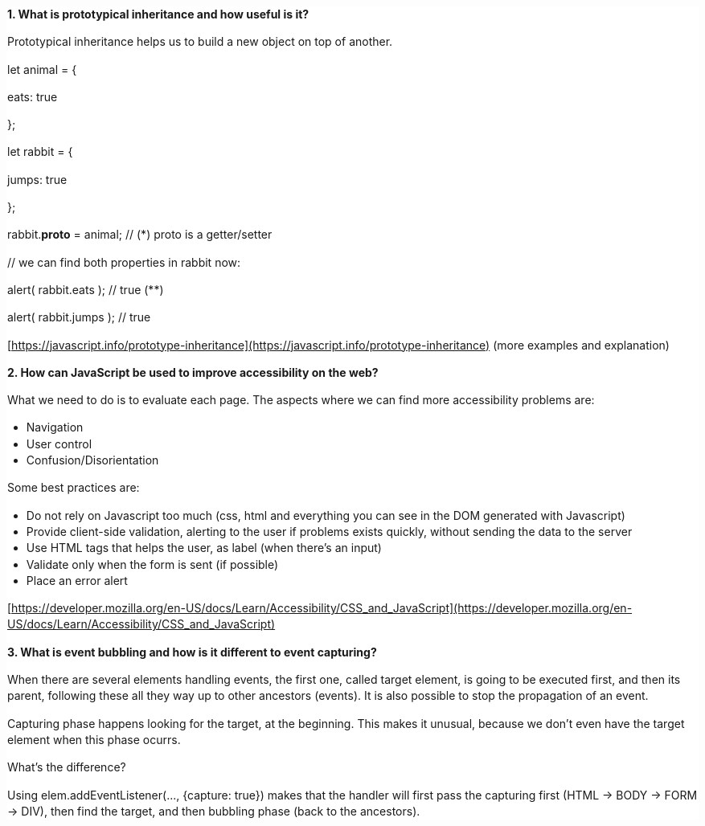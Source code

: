 **1. What is prototypical inheritance and how useful is it?**

Prototypical inheritance helps us to build a new object on top of another.

let animal = {

eats: true

};

let rabbit = {

jumps: true

};

rabbit.__proto__ = animal; // (*) proto is a getter/setter

// we can find both properties in rabbit now:

alert( rabbit.eats ); // true (**)

alert( rabbit.jumps ); // true

[https://javascript.info/prototype-inheritance](https://javascript.info/prototype-inheritance) (more examples and explanation)

**2. How can JavaScript be used to improve accessibility on the web?**

What we need to do is to evaluate each page. The aspects where we can find more accessibility problems are:

- Navigation
- User control
- Confusion/Disorientation

Some best practices are:

- Do not rely on Javascript too much (css, html and everything you can see in the DOM generated with Javascript)
- Provide client-side validation, alerting to the user if problems exists quickly, without sending the data to the server
- Use HTML tags that helps the user, as label (when there’s an input)
- Validate only when the form is sent (if possible)
- Place an error alert

[https://developer.mozilla.org/en-US/docs/Learn/Accessibility/CSS_and_JavaScript](https://developer.mozilla.org/en-US/docs/Learn/Accessibility/CSS_and_JavaScript)

**3. What is event bubbling and how is it different to event capturing?**

When there are several elements handling events, the first one, called target element, is going to be executed first, and then its parent, following these all they way up to other ancestors (events). It is also possible to stop the propagation of an event.

Capturing phase happens looking for the target, at the beginning. This makes it unusual, because we don’t even have the target element when this phase ocurrs.

What’s the difference?

Using elem.addEventListener(..., {capture: true}) makes that the handler will first pass the capturing first (HTML → BODY → FORM → DIV), then find the target, and then bubbling phase (back to the ancestors).
